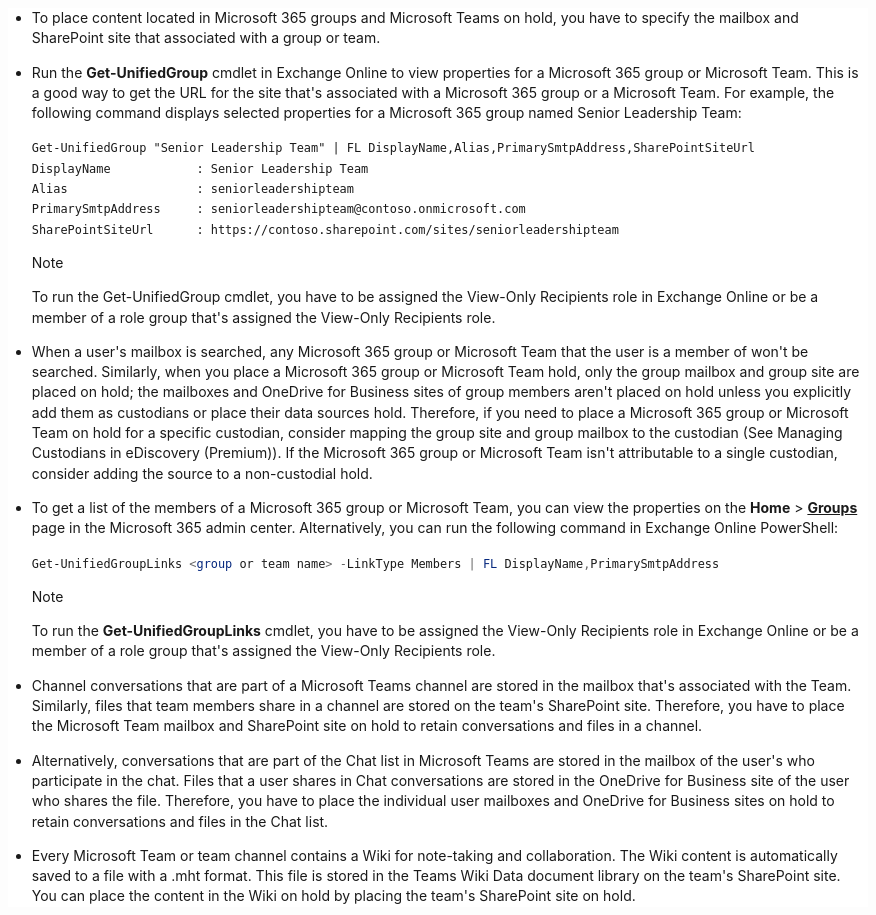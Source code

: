   - To place content located in Microsoft 365 groups and Microsoft Teams on hold, you have to specify the mailbox and SharePoint site that associated with a group or team.
  
  - Run the **Get-UnifiedGroup** cmdlet in Exchange Online to view properties for a Microsoft 365 group or Microsoft Team. This is a good way to get the URL for the site that's associated with a Microsoft 365 group or a Microsoft Team. For example, the following command displays selected properties for a Microsoft 365 group named Senior Leadership Team:

    ```console
    Get-UnifiedGroup "Senior Leadership Team" | FL DisplayName,Alias,PrimarySmtpAddress,SharePointSiteUrl
    DisplayName            : Senior Leadership Team
    Alias                  : seniorleadershipteam
    PrimarySmtpAddress     : seniorleadershipteam@contoso.onmicrosoft.com
    SharePointSiteUrl      : https://contoso.sharepoint.com/sites/seniorleadershipteam
    ```

    > [!NOTE]
    > To run the Get-UnifiedGroup cmdlet, you have to be assigned the View-Only Recipients role in Exchange Online or be a member of a role group that's assigned the View-Only Recipients role.

  - When a user's mailbox is searched, any Microsoft 365 group or Microsoft Team that the user is a member of won't be searched. Similarly, when you place a Microsoft 365 group or Microsoft Team hold, only the group mailbox and group site are placed on hold; the mailboxes and OneDrive for Business sites of group members aren't placed on hold unless you explicitly add them as custodians or place their data sources hold. Therefore, if you need to place a Microsoft 365 group or Microsoft Team on hold for a specific custodian, consider mapping the group site and group mailbox to the custodian (See Managing Custodians in eDiscovery (Premium)). If the Microsoft 365 group or Microsoft Team isn't attributable to a single custodian, consider adding the source to a non-custodial hold.
  - To get a list of the members of a Microsoft 365 group or Microsoft Team, you can view the properties on the **Home** > [**Groups**](https://go.microsoft.com/fwlink/p/?linkid=2052855) page in the Microsoft 365 admin center. Alternatively, you can run the following command in Exchange Online PowerShell:

    ```powershell
    Get-UnifiedGroupLinks <group or team name> -LinkType Members | FL DisplayName,PrimarySmtpAddress
    ```

    > [!NOTE]
    > To run the **Get-UnifiedGroupLinks** cmdlet, you have to be assigned the View-Only Recipients role in Exchange Online or be a member of a role group that's assigned the View-Only Recipients role.

  - Channel conversations that are part of a Microsoft Teams channel are stored in the mailbox that's associated with the Team. Similarly, files that team members share in a channel are stored on the team's SharePoint site. Therefore, you have to place the Microsoft Team mailbox and SharePoint site on hold to retain conversations and files in a channel.
  
  - Alternatively, conversations that are part of the Chat list in Microsoft Teams are stored in the mailbox of the user's who participate in the chat.  Files that a user shares in Chat conversations are stored in the OneDrive for Business site of the user who shares the file. Therefore, you have to place the individual user mailboxes and OneDrive for Business sites on hold to retain conversations and files in the Chat list.
  
  - Every Microsoft Team or team channel contains a Wiki for note-taking and collaboration. The Wiki content is automatically saved to a file with a .mht format. This file is stored in the Teams Wiki Data document library on the team's SharePoint site. You can place the content in the Wiki on hold by placing the team's SharePoint site on hold.
